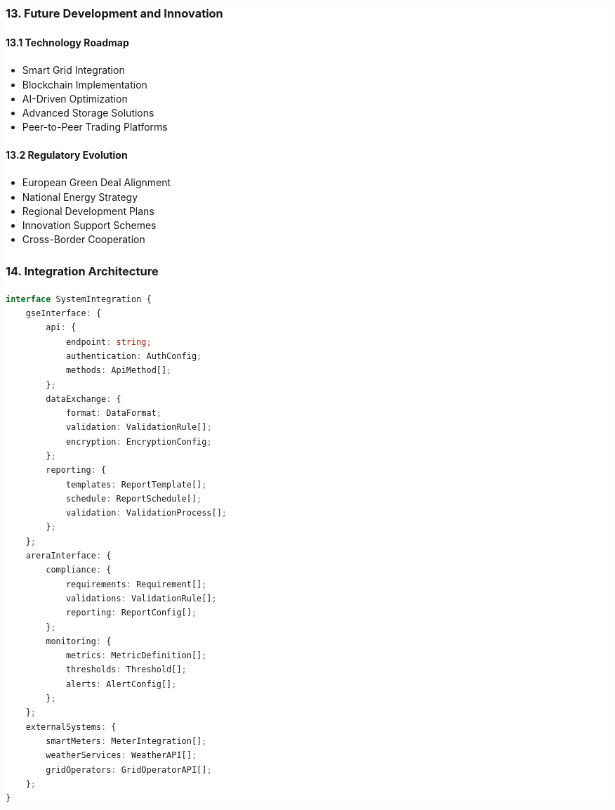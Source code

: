 ### 13. Future Development and Innovation

#### 13.1 Technology Roadmap
- Smart Grid Integration
- Blockchain Implementation
- AI-Driven Optimization
- Advanced Storage Solutions
- Peer-to-Peer Trading Platforms

#### 13.2 Regulatory Evolution
- European Green Deal Alignment
- National Energy Strategy
- Regional Development Plans
- Innovation Support Schemes
- Cross-Border Cooperation

### 14. Integration Architecture

```typescript
interface SystemIntegration {
    gseInterface: {
        api: {
            endpoint: string;
            authentication: AuthConfig;
            methods: ApiMethod[];
        };
        dataExchange: {
            format: DataFormat;
            validation: ValidationRule[];
            encryption: EncryptionConfig;
        };
        reporting: {
            templates: ReportTemplate[];
            schedule: ReportSchedule[];
            validation: ValidationProcess[];
        };
    };
    areraInterface: {
        compliance: {
            requirements: Requirement[];
            validations: ValidationRule[];
            reporting: ReportConfig[];
        };
        monitoring: {
            metrics: MetricDefinition[];
            thresholds: Threshold[];
            alerts: AlertConfig[];
        };
    };
    externalSystems: {
        smartMeters: MeterIntegration[];
        weatherServices: WeatherAPI[];
        gridOperators: GridOperatorAPI[];
    };
}
```

